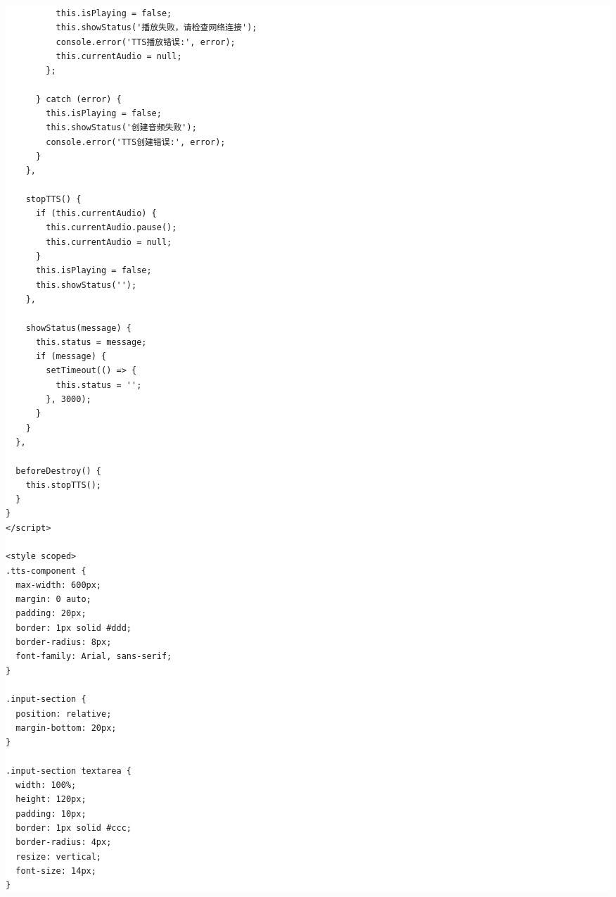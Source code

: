 ```vue
          this.isPlaying = false;
          this.showStatus('播放失败，请检查网络连接');
          console.error('TTS播放错误:', error);
          this.currentAudio = null;
        };
        
      } catch (error) {
        this.isPlaying = false;
        this.showStatus('创建音频失败');
        console.error('TTS创建错误:', error);
      }
    },
    
    stopTTS() {
      if (this.currentAudio) {
        this.currentAudio.pause();
        this.currentAudio = null;
      }
      this.isPlaying = false;
      this.showStatus('');
    },
    
    showStatus(message) {
      this.status = message;
      if (message) {
        setTimeout(() => {
          this.status = '';
        }, 3000);
      }
    }
  },
  
  beforeDestroy() {
    this.stopTTS();
  }
}
</script>

<style scoped>
.tts-component {
  max-width: 600px;
  margin: 0 auto;
  padding: 20px;
  border: 1px solid #ddd;
  border-radius: 8px;
  font-family: Arial, sans-serif;
}

.input-section {
  position: relative;
  margin-bottom: 20px;
}

.input-section textarea {
  width: 100%;
  height: 120px;
  padding: 10px;
  border: 1px solid #ccc;
  border-radius: 4px;
  resize: vertical;
  font-size: 14px;
}

```